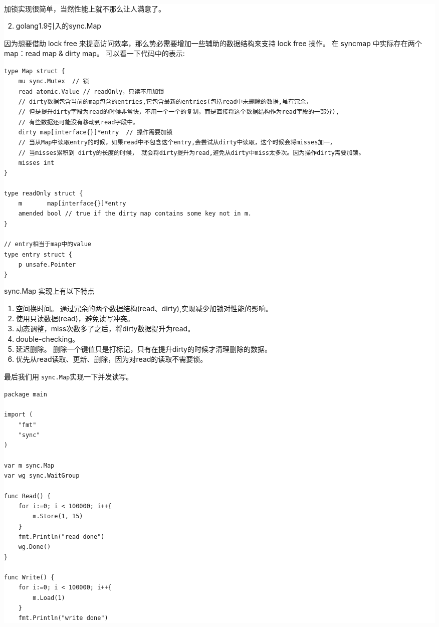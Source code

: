 加锁实现很简单，当然性能上就不那么让人满意了。

2. golang1.9引入的sync.Map


因为想要借助 lock free 来提高访问效率，那么势必需要增加一些辅助的数据结构来支持 lock free 操作。
在 syncmap 中实际存在两个 map：read map & dirty map。 可以看一下代码中的表示:


```golang
type Map struct {
    mu sync.Mutex  // 锁
    read atomic.Value // readOnly，只读不用加锁
    // dirty数据包含当前的map包含的entries,它包含最新的entries(包括read中未删除的数据,虽有冗余，
    // 但是提升dirty字段为read的时候非常快，不用一个一个的复制，而是直接将这个数据结构作为read字段的一部分),
    // 有些数据还可能没有移动到read字段中。
    dirty map[interface{}]*entry  // 操作需要加锁
    // 当从Map中读取entry的时候，如果read中不包含这个entry,会尝试从dirty中读取，这个时候会将misses加一，
	// 当misses累积到 dirty的长度的时候， 就会将dirty提升为read,避免从dirty中miss太多次。因为操作dirty需要加锁。
    misses int 
}

type readOnly struct {
    m       map[interface{}]*entry
    amended bool // true if the dirty map contains some key not in m.
}

// entry相当于map中的value
type entry struct {
    p unsafe.Pointer
}
```

sync.Map 实现上有以下特点

1. 空间换时间。 通过冗余的两个数据结构(read、dirty),实现减少加锁对性能的影响。
2. 使用只读数据(read)，避免读写冲突。
3. 动态调整，miss次数多了之后，将dirty数据提升为read。
4. double-checking。
5. 延迟删除。 删除一个键值只是打标记，只有在提升dirty的时候才清理删除的数据。
6. 优先从read读取、更新、删除，因为对read的读取不需要锁。

最后我们用 `sync.Map`实现一下并发读写。

```golang
package main

import (
	"fmt"
	"sync"
)

var m sync.Map
var wg sync.WaitGroup

func Read() {
	for i:=0; i < 100000; i++{
		m.Store(1, 15)
	}
	fmt.Println("read done")
	wg.Done()
}

func Write() {
	for i:=0; i < 100000; i++{
		m.Load(1)
	}
	fmt.Println("write done")
```